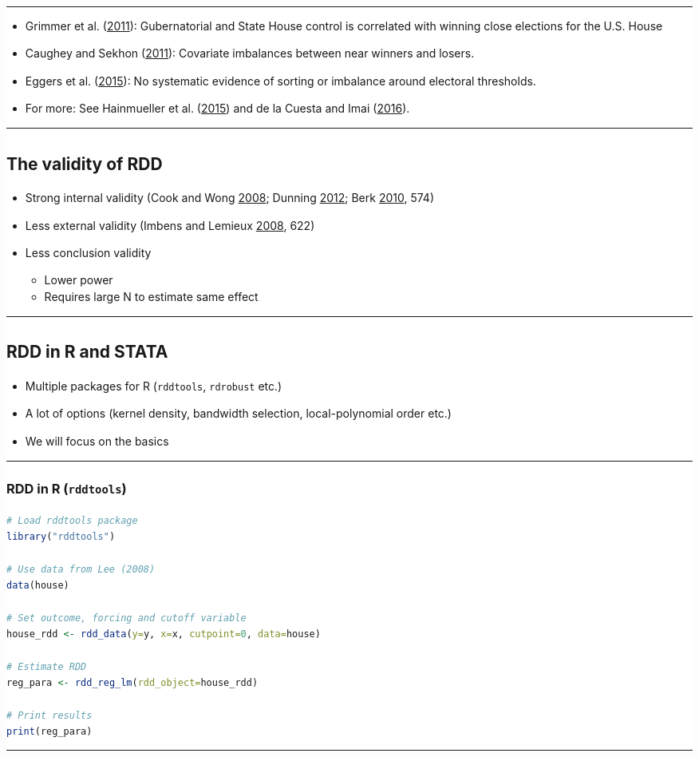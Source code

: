 
---

- Grimmer et al. ([2011](http://web.stanford.edu/~jgrimmer/CEF.pdf)): Gubernatorial and State House control is correlated with winning close elections for the U.S. House

- Caughey and Sekhon ([2011](http://pan.oxfordjournals.org/content/19/4/385.abstract)): Covariate imbalances between near winners and losers.

- Eggers et al. ([2015](http://onlinelibrary.wiley.com/doi/10.1111/ajps.12127/abstract)): No systematic evidence of sorting or imbalance around electoral thresholds.

- For more: See Hainmueller et al. ([2015](http://polmeth.wustl.edu/media/Paper/HHSrdd_1_2.pdf)) and de la Cuesta and Imai ([2016](http://imai.princeton.edu/research/files/RD.pdf)).

---

## The validity of RDD

- Strong internal validity (Cook and Wong [2008](http://www.jstor.org/stable/27917242); Dunning [2012](http://www.cambridge.org/us/academic/subjects/politics-international-relations/research-methods-politics/natural-experiments-social-sciences-design-based-approach); Berk [2010](http://link.springer.com/referenceworkentry/10.1007%2F978-1-4614-5690-2_295), 574)

- Less external validity (Imbens and Lemieux [2008](http://www.sciencedirect.com/science/article/pii/S0304407607001091), 622)

- Less conclusion validity
  - Lower power
  - Requires large N to estimate same effect

---

## RDD in R and STATA

- Multiple packages for R (`rddtools`, `rdrobust` etc.)

- A lot of options (kernel density, bandwidth selection, local-polynomial order etc.)

- We will focus on the basics

---

### RDD in R (`rddtools`)


```r
# Load rddtools package
library("rddtools")

# Use data from Lee (2008) 
data(house)

# Set outcome, forcing and cutoff variable
house_rdd <- rdd_data(y=y, x=x, cutpoint=0, data=house)

# Estimate RDD
reg_para <- rdd_reg_lm(rdd_object=house_rdd)

# Print results
print(reg_para)
```

---